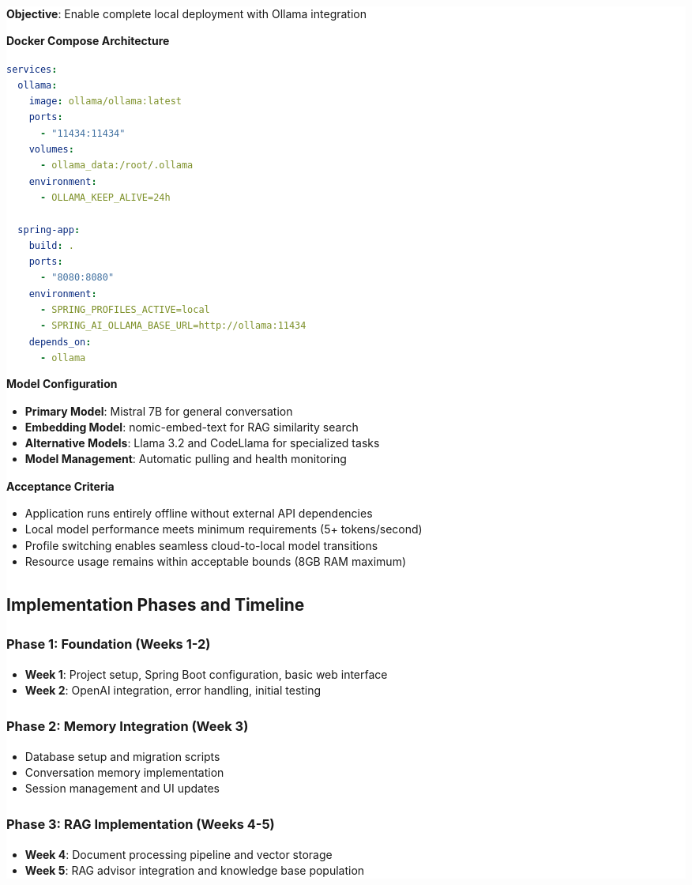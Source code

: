 **Objective**: Enable complete local deployment with Ollama integration

**Docker Compose Architecture**
```yaml
services:
  ollama:
    image: ollama/ollama:latest
    ports:
      - "11434:11434"
    volumes:
      - ollama_data:/root/.ollama
    environment:
      - OLLAMA_KEEP_ALIVE=24h
  
  spring-app:
    build: .
    ports:
      - "8080:8080"
    environment:
      - SPRING_PROFILES_ACTIVE=local
      - SPRING_AI_OLLAMA_BASE_URL=http://ollama:11434
    depends_on:
      - ollama
```

**Model Configuration**
- **Primary Model**: Mistral 7B for general conversation
- **Embedding Model**: nomic-embed-text for RAG similarity search
- **Alternative Models**: Llama 3.2 and CodeLlama for specialized tasks
- **Model Management**: Automatic pulling and health monitoring

**Acceptance Criteria**
- Application runs entirely offline without external API dependencies
- Local model performance meets minimum requirements (5+ tokens/second)
- Profile switching enables seamless cloud-to-local model transitions
- Resource usage remains within acceptable bounds (8GB RAM maximum)

## Implementation Phases and Timeline

### Phase 1: Foundation (Weeks 1-2)
- **Week 1**: Project setup, Spring Boot configuration, basic web interface
- **Week 2**: OpenAI integration, error handling, initial testing

### Phase 2: Memory Integration (Week 3)
- Database setup and migration scripts
- Conversation memory implementation
- Session management and UI updates

### Phase 3: RAG Implementation (Weeks 4-5)
- **Week 4**: Document processing pipeline and vector storage
- **Week 5**: RAG advisor integration and knowledge base population
